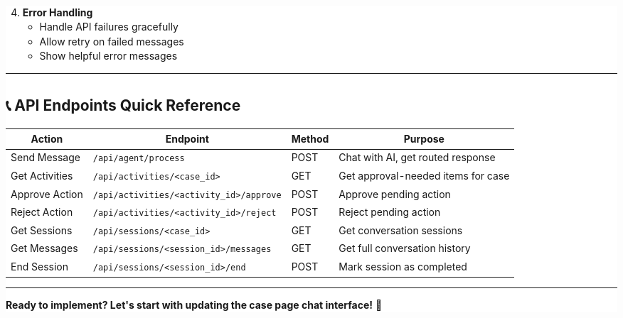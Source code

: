 4. **Error Handling**
   - Handle API failures gracefully
   - Allow retry on failed messages
   - Show helpful error messages

---

## 📞 API Endpoints Quick Reference

| Action         | Endpoint                                | Method | Purpose                            |
| -------------- | --------------------------------------- | ------ | ---------------------------------- |
| Send Message   | `/api/agent/process`                    | POST   | Chat with AI, get routed response  |
| Get Activities | `/api/activities/<case_id>`             | GET    | Get approval-needed items for case |
| Approve Action | `/api/activities/<activity_id>/approve` | POST   | Approve pending action             |
| Reject Action  | `/api/activities/<activity_id>/reject`  | POST   | Reject pending action              |
| Get Sessions   | `/api/sessions/<case_id>`               | GET    | Get conversation sessions          |
| Get Messages   | `/api/sessions/<session_id>/messages`   | GET    | Get full conversation history      |
| End Session    | `/api/sessions/<session_id>/end`        | POST   | Mark session as completed          |

---

**Ready to implement? Let's start with updating the case page chat interface!** 🚀
